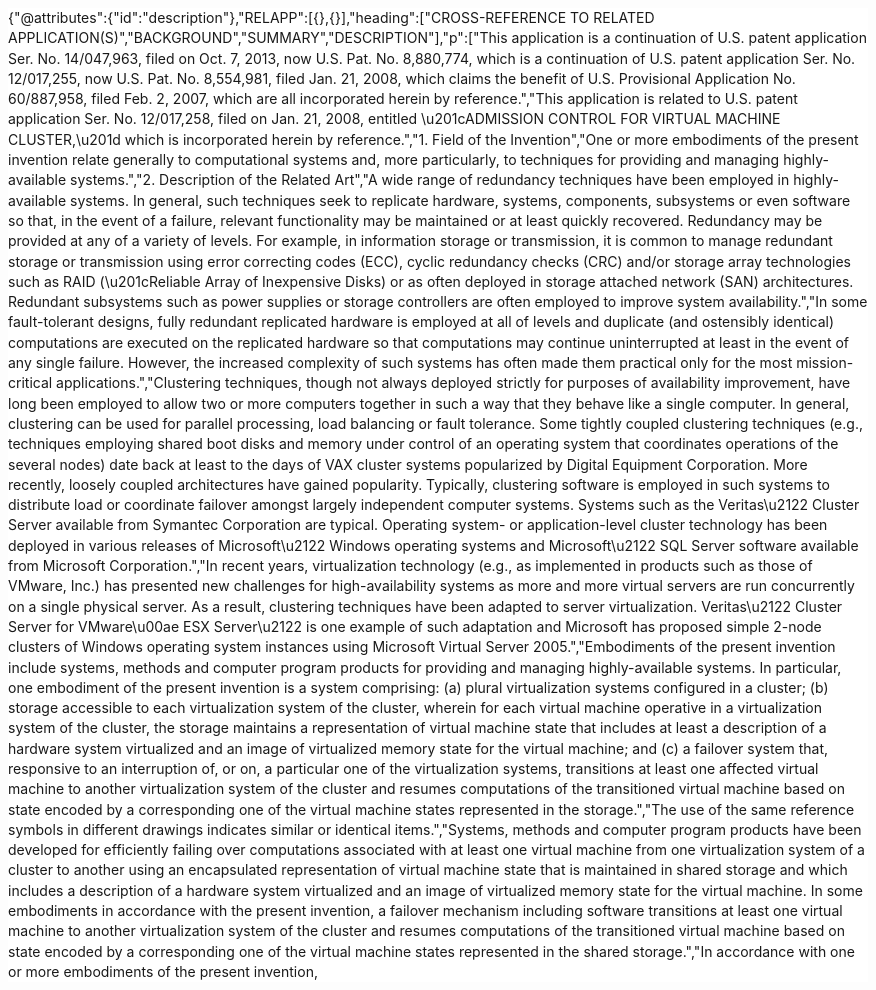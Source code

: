 {"@attributes":{"id":"description"},"RELAPP":[{},{}],"heading":["CROSS-REFERENCE TO RELATED APPLICATION(S)","BACKGROUND","SUMMARY","DESCRIPTION"],"p":["This application is a continuation of U.S. patent application Ser. No. 14\/047,963, filed on Oct. 7, 2013, now U.S. Pat. No. 8,880,774, which is a continuation of U.S. patent application Ser. No. 12\/017,255, now U.S. Pat. No. 8,554,981, filed Jan. 21, 2008, which claims the benefit of U.S. Provisional Application No. 60\/887,958, filed Feb. 2, 2007, which are all incorporated herein by reference.","This application is related to U.S. patent application Ser. No. 12\/017,258, filed on Jan. 21, 2008, entitled \u201cADMISSION CONTROL FOR VIRTUAL MACHINE CLUSTER,\u201d which is incorporated herein by reference.","1. Field of the Invention","One or more embodiments of the present invention relate generally to computational systems and, more particularly, to techniques for providing and managing highly-available systems.","2. Description of the Related Art","A wide range of redundancy techniques have been employed in highly-available systems. In general, such techniques seek to replicate hardware, systems, components, subsystems or even software so that, in the event of a failure, relevant functionality may be maintained or at least quickly recovered. Redundancy may be provided at any of a variety of levels. For example, in information storage or transmission, it is common to manage redundant storage or transmission using error correcting codes (ECC), cyclic redundancy checks (CRC) and\/or storage array technologies such as RAID (\u201cReliable Array of Inexpensive Disks) or as often deployed in storage attached network (SAN) architectures. Redundant subsystems such as power supplies or storage controllers are often employed to improve system availability.","In some fault-tolerant designs, fully redundant replicated hardware is employed at all of levels and duplicate (and ostensibly identical) computations are executed on the replicated hardware so that computations may continue uninterrupted at least in the event of any single failure. However, the increased complexity of such systems has often made them practical only for the most mission-critical applications.","Clustering techniques, though not always deployed strictly for purposes of availability improvement, have long been employed to allow two or more computers together in such a way that they behave like a single computer. In general, clustering can be used for parallel processing, load balancing or fault tolerance. Some tightly coupled clustering techniques (e.g., techniques employing shared boot disks and memory under control of an operating system that coordinates operations of the several nodes) date back at least to the days of VAX cluster systems popularized by Digital Equipment Corporation. More recently, loosely coupled architectures have gained popularity. Typically, clustering software is employed in such systems to distribute load or coordinate failover amongst largely independent computer systems. Systems such as the Veritas\u2122 Cluster Server available from Symantec Corporation are typical. Operating system- or application-level cluster technology has been deployed in various releases of Microsoft\u2122 Windows operating systems and Microsoft\u2122 SQL Server software available from Microsoft Corporation.","In recent years, virtualization technology (e.g., as implemented in products such as those of VMware, Inc.) has presented new challenges for high-availability systems as more and more virtual servers are run concurrently on a single physical server. As a result, clustering techniques have been adapted to server virtualization. Veritas\u2122 Cluster Server for VMware\u00ae ESX Server\u2122 is one example of such adaptation and Microsoft has proposed simple 2-node clusters of Windows operating system instances using Microsoft Virtual Server 2005.","Embodiments of the present invention include systems, methods and computer program products for providing and managing highly-available systems. In particular, one embodiment of the present invention is a system comprising: (a) plural virtualization systems configured in a cluster; (b) storage accessible to each virtualization system of the cluster, wherein for each virtual machine operative in a virtualization system of the cluster, the storage maintains a representation of virtual machine state that includes at least a description of a hardware system virtualized and an image of virtualized memory state for the virtual machine; and (c) a failover system that, responsive to an interruption of, or on, a particular one of the virtualization systems, transitions at least one affected virtual machine to another virtualization system of the cluster and resumes computations of the transitioned virtual machine based on state encoded by a corresponding one of the virtual machine states represented in the storage.","The use of the same reference symbols in different drawings indicates similar or identical items.","Systems, methods and computer program products have been developed for efficiently failing over computations associated with at least one virtual machine from one virtualization system of a cluster to another using an encapsulated representation of virtual machine state that is maintained in shared storage and which includes a description of a hardware system virtualized and an image of virtualized memory state for the virtual machine. In some embodiments in accordance with the present invention, a failover mechanism including software transitions at least one virtual machine to another virtualization system of the cluster and resumes computations of the transitioned virtual machine based on state encoded by a corresponding one of the virtual machine states represented in the shared storage.","In accordance with one or more embodiments of the present invention,